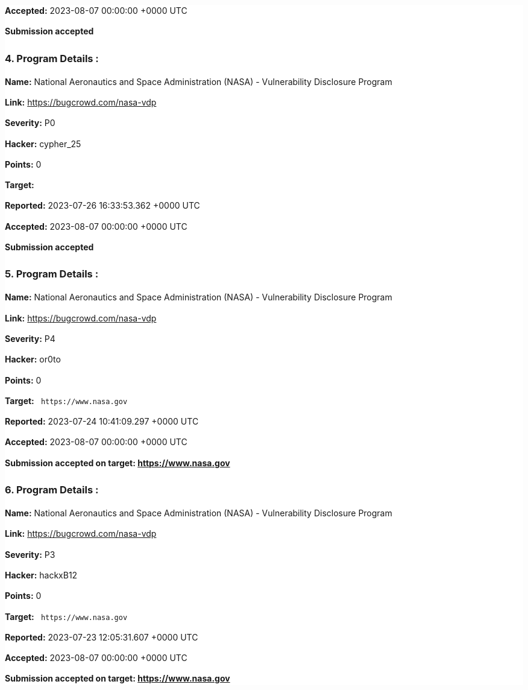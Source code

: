  **Accepted:** 2023-08-07 00:00:00 +0000 UTC 

 **Submission accepted** 

### 4. Program Details : 

**Name:** National Aeronautics and Space Administration (NASA) - Vulnerability Disclosure Program 

 **Link:** <https://bugcrowd.com/nasa-vdp> 

 **Severity:** P0 

 **Hacker:** cypher_25 

 **Points:** 0 

 **Target:** ` ` 

 **Reported:** 2023-07-26 16:33:53.362 +0000 UTC 

 **Accepted:** 2023-08-07 00:00:00 +0000 UTC 

 **Submission accepted** 

### 5. Program Details : 

**Name:** National Aeronautics and Space Administration (NASA) - Vulnerability Disclosure Program 

 **Link:** <https://bugcrowd.com/nasa-vdp> 

 **Severity:** P4 

 **Hacker:** or0to 

 **Points:** 0 

 **Target:** ` https://www.nasa.gov` 

 **Reported:** 2023-07-24 10:41:09.297 +0000 UTC 

 **Accepted:** 2023-08-07 00:00:00 +0000 UTC 

 **Submission accepted on target: https://www.nasa.gov** 

### 6. Program Details : 

**Name:** National Aeronautics and Space Administration (NASA) - Vulnerability Disclosure Program 

 **Link:** <https://bugcrowd.com/nasa-vdp> 

 **Severity:** P3 

 **Hacker:** hackxB12 

 **Points:** 0 

 **Target:** ` https://www.nasa.gov` 

 **Reported:** 2023-07-23 12:05:31.607 +0000 UTC 

 **Accepted:** 2023-08-07 00:00:00 +0000 UTC 

 **Submission accepted on target: https://www.nasa.gov** 
